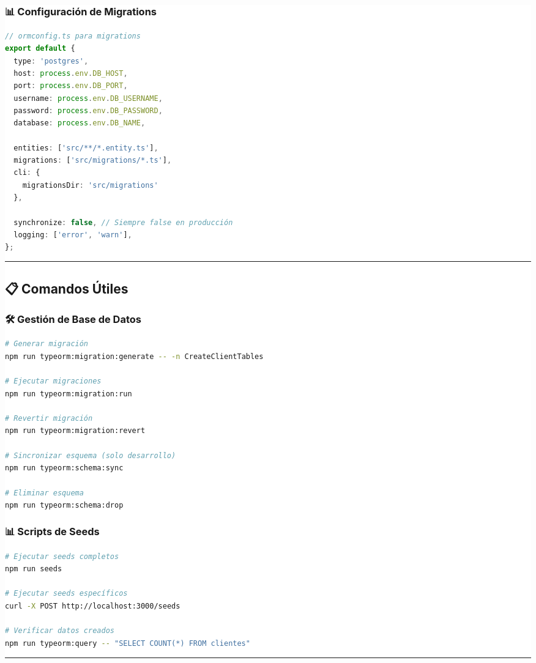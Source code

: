 ### 📊 Configuración de Migrations

```typescript
// ormconfig.ts para migrations
export default {
  type: 'postgres',
  host: process.env.DB_HOST,
  port: process.env.DB_PORT,
  username: process.env.DB_USERNAME,
  password: process.env.DB_PASSWORD,
  database: process.env.DB_NAME,
  
  entities: ['src/**/*.entity.ts'],
  migrations: ['src/migrations/*.ts'],
  cli: {
    migrationsDir: 'src/migrations'
  },
  
  synchronize: false, // Siempre false en producción
  logging: ['error', 'warn'],
};
```

---

## 📋 Comandos Útiles

### 🛠️ Gestión de Base de Datos

```bash
# Generar migración
npm run typeorm:migration:generate -- -n CreateClientTables

# Ejecutar migraciones
npm run typeorm:migration:run

# Revertir migración
npm run typeorm:migration:revert

# Sincronizar esquema (solo desarrollo)
npm run typeorm:schema:sync

# Eliminar esquema
npm run typeorm:schema:drop
```

### 📊 Scripts de Seeds

```bash
# Ejecutar seeds completos
npm run seeds

# Ejecutar seeds específicos
curl -X POST http://localhost:3000/seeds

# Verificar datos creados
npm run typeorm:query -- "SELECT COUNT(*) FROM clientes"
```

---